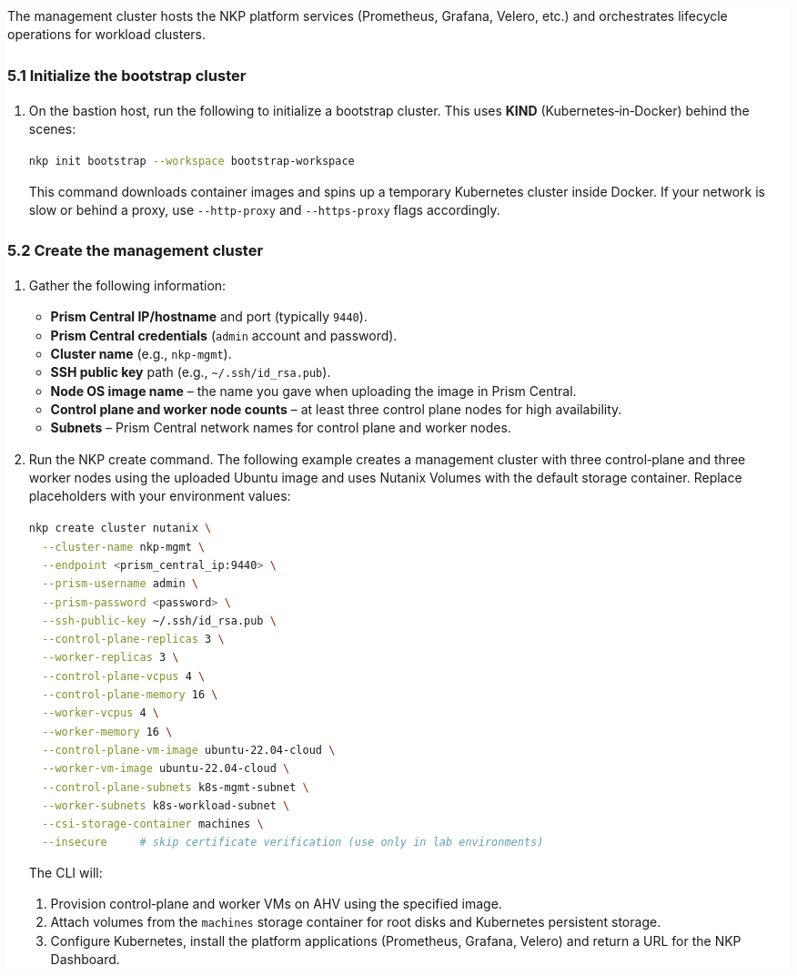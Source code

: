 The management cluster hosts the NKP platform services (Prometheus, Grafana, Velero, etc.) and orchestrates lifecycle operations for workload clusters.

### 5.1 Initialize the bootstrap cluster

1. On the bastion host, run the following to initialize a bootstrap cluster.  This uses **KIND** (Kubernetes‑in‑Docker) behind the scenes:

   ```bash
   nkp init bootstrap --workspace bootstrap-workspace
   ```

   This command downloads container images and spins up a temporary Kubernetes cluster inside Docker.  If your network is slow or behind a proxy, use `--http-proxy` and `--https-proxy` flags accordingly.

### 5.2 Create the management cluster

1. Gather the following information:
   * **Prism Central IP/hostname** and port (typically `9440`).
   * **Prism Central credentials** (`admin` account and password).
   * **Cluster name** (e.g., `nkp-mgmt`).
   * **SSH public key** path (e.g., `~/.ssh/id_rsa.pub`).
   * **Node OS image name** – the name you gave when uploading the image in Prism Central.
   * **Control plane and worker node counts** – at least three control plane nodes for high availability.
   * **Subnets** – Prism Central network names for control plane and worker nodes.
2. Run the NKP create command.  The following example creates a management cluster with three control‑plane and three worker nodes using the uploaded Ubuntu image and uses Nutanix Volumes with the default storage container.  Replace placeholders with your environment values:

   ```bash
   nkp create cluster nutanix \
     --cluster-name nkp-mgmt \
     --endpoint <prism_central_ip:9440> \
     --prism-username admin \
     --prism-password <password> \
     --ssh-public-key ~/.ssh/id_rsa.pub \
     --control-plane-replicas 3 \
     --worker-replicas 3 \
     --control-plane-vcpus 4 \
     --control-plane-memory 16 \
     --worker-vcpus 4 \
     --worker-memory 16 \
     --control-plane-vm-image ubuntu-22.04-cloud \
     --worker-vm-image ubuntu-22.04-cloud \
     --control-plane-subnets k8s-mgmt-subnet \
     --worker-subnets k8s-workload-subnet \
     --csi-storage-container machines \
     --insecure     # skip certificate verification (use only in lab environments)
   ```

   The CLI will:
   1. Provision control‑plane and worker VMs on AHV using the specified image.
   2. Attach volumes from the `machines` storage container for root disks and Kubernetes persistent storage.
   3. Configure Kubernetes, install the platform applications (Prometheus, Grafana, Velero) and return a URL for the NKP Dashboard.

